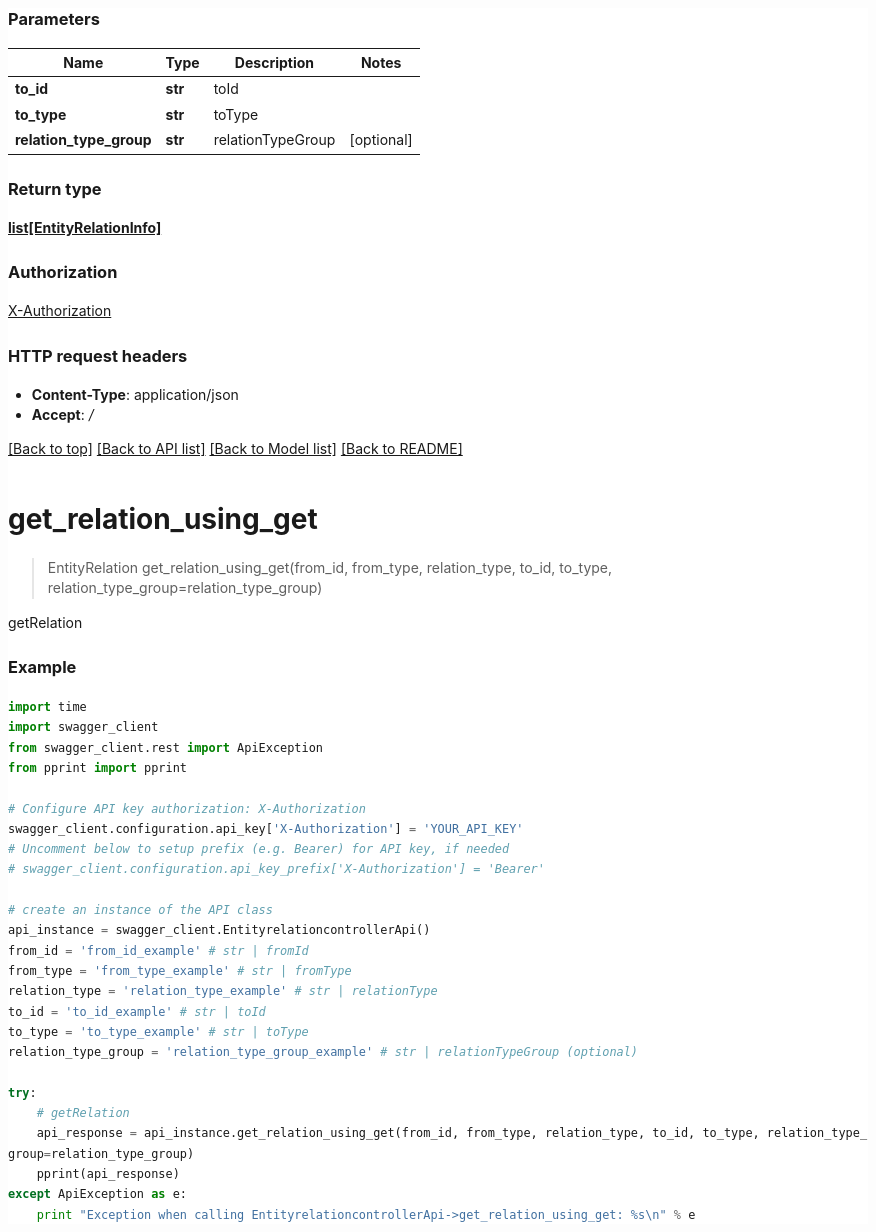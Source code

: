### Parameters

Name | Type | Description  | Notes
------------- | ------------- | ------------- | -------------
 **to_id** | **str**| toId | 
 **to_type** | **str**| toType | 
 **relation_type_group** | **str**| relationTypeGroup | [optional] 

### Return type

[**list[EntityRelationInfo]**](EntityRelationInfo.md)

### Authorization

[X-Authorization](../README.md#X-Authorization)

### HTTP request headers

 - **Content-Type**: application/json
 - **Accept**: */*

[[Back to top]](#) [[Back to API list]](../README.md#documentation-for-api-endpoints) [[Back to Model list]](../README.md#documentation-for-models) [[Back to README]](../README.md)

# **get_relation_using_get**
> EntityRelation get_relation_using_get(from_id, from_type, relation_type, to_id, to_type, relation_type_group=relation_type_group)

getRelation

### Example 
```python
import time
import swagger_client
from swagger_client.rest import ApiException
from pprint import pprint

# Configure API key authorization: X-Authorization
swagger_client.configuration.api_key['X-Authorization'] = 'YOUR_API_KEY'
# Uncomment below to setup prefix (e.g. Bearer) for API key, if needed
# swagger_client.configuration.api_key_prefix['X-Authorization'] = 'Bearer'

# create an instance of the API class
api_instance = swagger_client.EntityrelationcontrollerApi()
from_id = 'from_id_example' # str | fromId
from_type = 'from_type_example' # str | fromType
relation_type = 'relation_type_example' # str | relationType
to_id = 'to_id_example' # str | toId
to_type = 'to_type_example' # str | toType
relation_type_group = 'relation_type_group_example' # str | relationTypeGroup (optional)

try: 
    # getRelation
    api_response = api_instance.get_relation_using_get(from_id, from_type, relation_type, to_id, to_type, relation_type_group=relation_type_group)
    pprint(api_response)
except ApiException as e:
    print "Exception when calling EntityrelationcontrollerApi->get_relation_using_get: %s\n" % e
```
